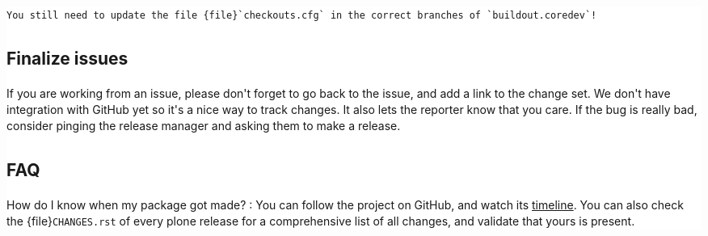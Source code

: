 ```{note}
You still need to update the file {file}`checkouts.cfg` in the correct branches of `buildout.coredev`!
```


## Finalize issues

If you are working from an issue, please don't forget to go back to the issue, and add a link to the change set.
We don't have integration with GitHub yet so it's a nice way to track changes.
It also lets the reporter know that you care.
If the bug is really bad, consider pinging the release manager and asking them to make a release.


## FAQ

How do I know when my package got made?
: You can follow the project on GitHub, and watch its [timeline](https://github.com/orgs/plone/dashboard).
  You can also check the {file}`CHANGES.rst` of every plone release for a comprehensive list of all changes, and validate that yours is present.
